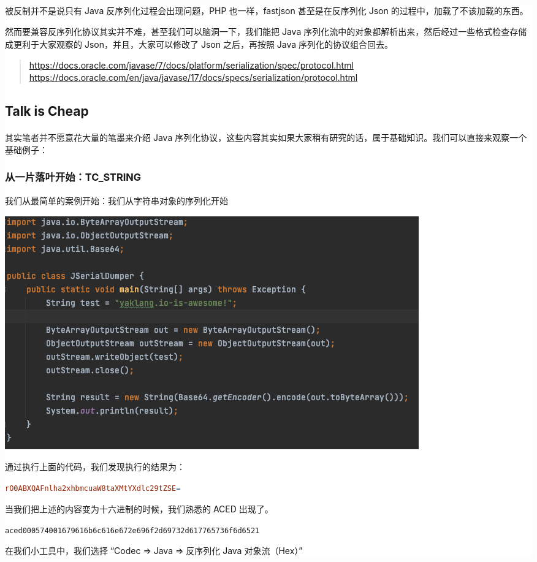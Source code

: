 被反制并不是说只有 Java 反序列化过程会出现问题，PHP 也一样，fastjson 甚至是在反序列化 Json 的过程中，加载了不该加载的东西。

然而要兼容反序列化协议其实并不难，甚至我们可以脑洞一下，我们能把 Java 序列化流中的对象都解析出来，然后经过一些格式检查存储成更利于大家观察的 Json，并且，大家可以修改了 Json 之后，再按照 Java 序列化的协议组合回去。

> https://docs.oracle.com/javase/7/docs/platform/serialization/spec/protocol.html
> https://docs.oracle.com/en/java/javase/17/docs/specs/serialization/protocol.html

## Talk is Cheap

其实笔者并不愿意花大量的笔墨来介绍 Java 序列化协议，这些内容其实如果大家稍有研究的话，属于基础知识。我们可以直接来观察一个基础例子：

### 从一片落叶开始：TC_STRING

我们从最简单的案例开始：我们从字符串对象的序列化开始

![](/img/products/yakit/breaking-TC_STRING.png)

通过执行上面的代码，我们发现执行的结果为：

``` makefile
rO0ABXQAFnlha2xhbmcuaW8taXMtYXdlc29tZSE=
```

当我们把上述的内容变为十六进制的时候，我们熟悉的 ACED 出现了。

``` nginx
aced000574001679616b6c616e672e696f2d69732d617765736f6d6521
```

在我们小工具中，我们选择 “Codec => Java => 反序列化 Java 对象流（Hex）” 
